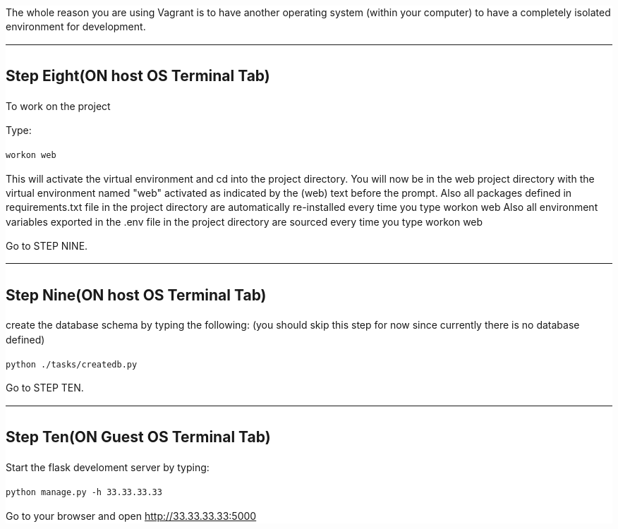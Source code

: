 The whole reason you are using Vagrant is to have another operating system
(within your computer) to have a completely isolated environment for
development.


---------------------------------

## Step Eight(ON host OS Terminal Tab)

To work on the project

Type:

```
workon web
```

This will activate the virtual environment and cd into the
project directory.
You will now be in the web project directory with the virtual environment
named "web" activated as indicated by the (web) text before the prompt.
Also all packages defined in requirements.txt file in the project directory
are automatically
re-installed every time you type workon web
Also all environment variables exported in the .env file in the project
directory are sourced every time you type workon web

Go to STEP NINE.



---------------------------------

## Step Nine(ON host OS Terminal Tab)

create the database schema by typing the following:
(you should skip this step for now since
currently there is no database defined)

```
python ./tasks/createdb.py
```

Go to STEP TEN.

---------------------------------

## Step Ten(ON Guest OS Terminal Tab)

Start the flask develoment server by typing:

```
python manage.py -h 33.33.33.33
```

Go to your browser and open http://33.33.33.33:5000

